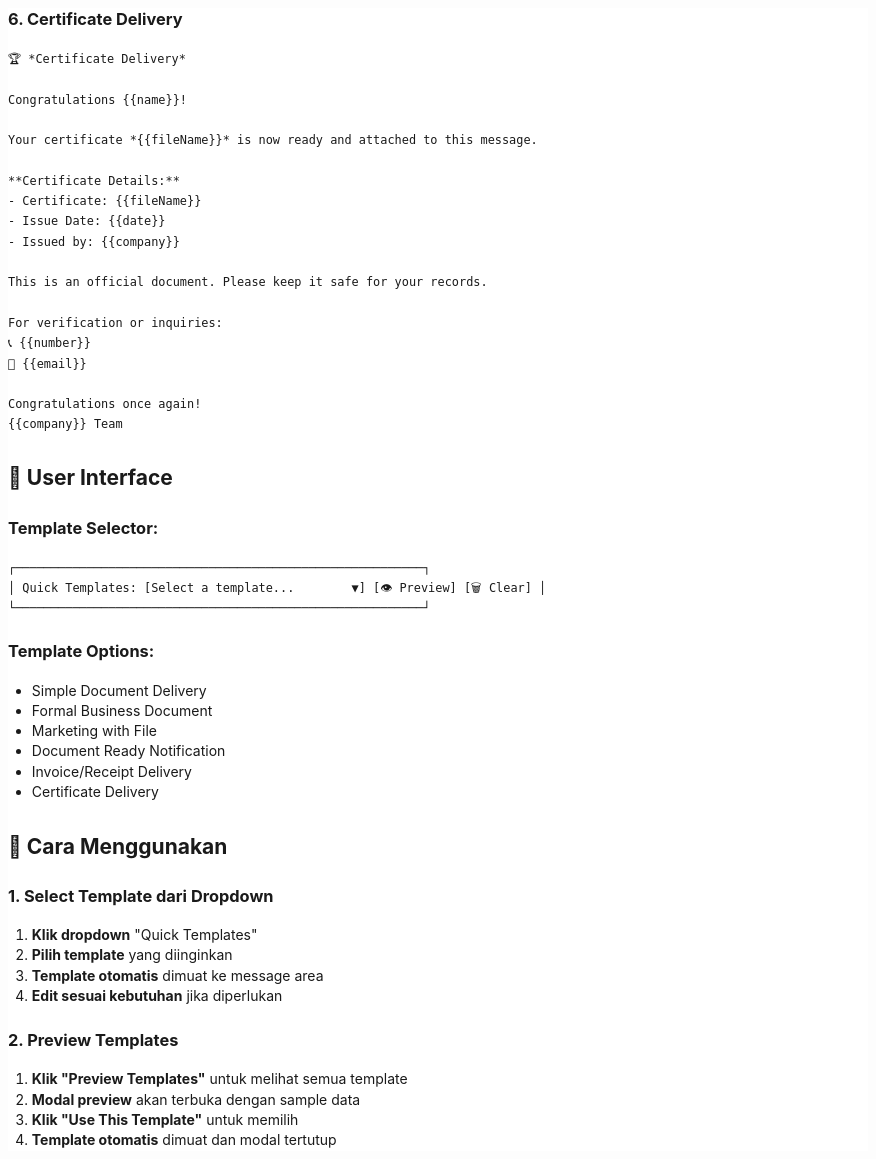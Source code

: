 ### 6. **Certificate Delivery**
```
🏆 *Certificate Delivery*

Congratulations {{name}}!

Your certificate *{{fileName}}* is now ready and attached to this message.

**Certificate Details:**
- Certificate: {{fileName}}
- Issue Date: {{date}}
- Issued by: {{company}}

This is an official document. Please keep it safe for your records.

For verification or inquiries:
📞 {{number}}
📧 {{email}}

Congratulations once again!
{{company}} Team
```

## 🎨 User Interface

### Template Selector:
```
┌─────────────────────────────────────────────────────────┐
│ Quick Templates: [Select a template...        ▼] [👁️ Preview] [🗑️ Clear] │
└─────────────────────────────────────────────────────────┘
```

### Template Options:
- Simple Document Delivery
- Formal Business Document  
- Marketing with File
- Document Ready Notification
- Invoice/Receipt Delivery
- Certificate Delivery

## 🔧 Cara Menggunakan

### 1. **Select Template dari Dropdown**
1. **Klik dropdown** "Quick Templates"
2. **Pilih template** yang diinginkan
3. **Template otomatis** dimuat ke message area
4. **Edit sesuai kebutuhan** jika diperlukan

### 2. **Preview Templates**
1. **Klik "Preview Templates"** untuk melihat semua template
2. **Modal preview** akan terbuka dengan sample data
3. **Klik "Use This Template"** untuk memilih
4. **Template otomatis** dimuat dan modal tertutup
